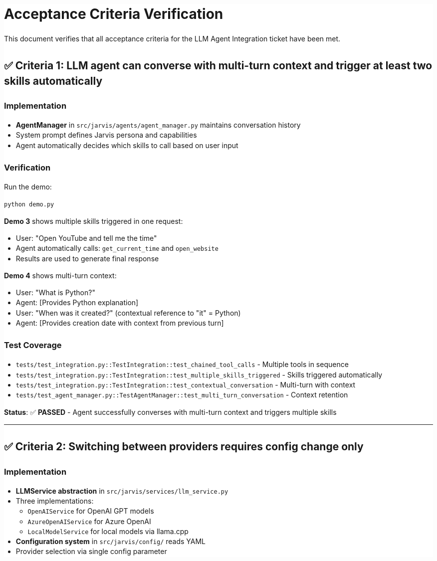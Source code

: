 # Acceptance Criteria Verification

This document verifies that all acceptance criteria for the LLM Agent Integration ticket have been met.

## ✅ Criteria 1: LLM agent can converse with multi-turn context and trigger at least two skills automatically

### Implementation
- **AgentManager** in `src/jarvis/agents/agent_manager.py` maintains conversation history
- System prompt defines Jarvis persona and capabilities
- Agent automatically decides which skills to call based on user input

### Verification

Run the demo:
```bash
python demo.py
```

**Demo 3** shows multiple skills triggered in one request:
- User: "Open YouTube and tell me the time"
- Agent automatically calls: `get_current_time` and `open_website`
- Results are used to generate final response

**Demo 4** shows multi-turn context:
- User: "What is Python?"
- Agent: [Provides Python explanation]
- User: "When was it created?" (contextual reference to "it" = Python)
- Agent: [Provides creation date with context from previous turn]

### Test Coverage
- `tests/test_integration.py::TestIntegration::test_chained_tool_calls` - Multiple tools in sequence
- `tests/test_integration.py::TestIntegration::test_multiple_skills_triggered` - Skills triggered automatically
- `tests/test_integration.py::TestIntegration::test_contextual_conversation` - Multi-turn with context
- `tests/test_agent_manager.py::TestAgentManager::test_multi_turn_conversation` - Context retention

**Status**: ✅ **PASSED** - Agent successfully converses with multi-turn context and triggers multiple skills

---

## ✅ Criteria 2: Switching between providers requires config change only

### Implementation
- **LLMService abstraction** in `src/jarvis/services/llm_service.py`
- Three implementations:
  - `OpenAIService` for OpenAI GPT models
  - `AzureOpenAIService` for Azure OpenAI
  - `LocalModelService` for local models via llama.cpp
- **Configuration system** in `src/jarvis/config/` reads YAML
- Provider selection via single config parameter
